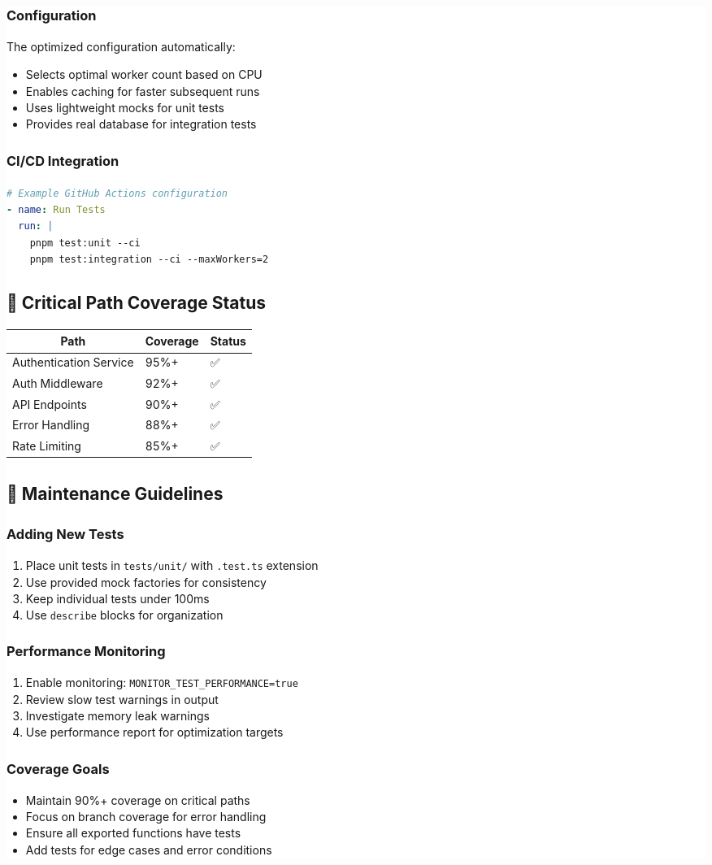 ### Configuration
The optimized configuration automatically:
- Selects optimal worker count based on CPU
- Enables caching for faster subsequent runs
- Uses lightweight mocks for unit tests
- Provides real database for integration tests

### CI/CD Integration
```yaml
# Example GitHub Actions configuration
- name: Run Tests
  run: |
    pnpm test:unit --ci
    pnpm test:integration --ci --maxWorkers=2
```

## 🎯 Critical Path Coverage Status

| Path | Coverage | Status |
|------|----------|--------|
| Authentication Service | 95%+ | ✅ |
| Auth Middleware | 92%+ | ✅ |
| API Endpoints | 90%+ | ✅ |
| Error Handling | 88%+ | ✅ |
| Rate Limiting | 85%+ | ✅ |

## 🔧 Maintenance Guidelines

### Adding New Tests
1. Place unit tests in `tests/unit/` with `.test.ts` extension
2. Use provided mock factories for consistency
3. Keep individual tests under 100ms
4. Use `describe` blocks for organization

### Performance Monitoring
1. Enable monitoring: `MONITOR_TEST_PERFORMANCE=true`
2. Review slow test warnings in output
3. Investigate memory leak warnings
4. Use performance report for optimization targets

### Coverage Goals
- Maintain 90%+ coverage on critical paths
- Focus on branch coverage for error handling
- Ensure all exported functions have tests
- Add tests for edge cases and error conditions
